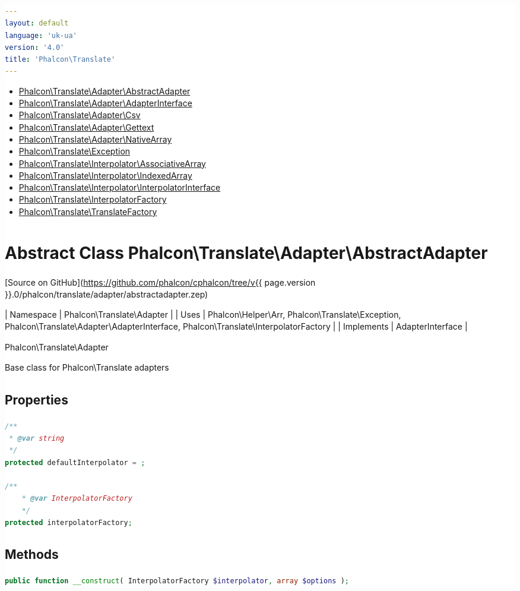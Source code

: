 ```yaml
---
layout: default
language: 'uk-ua'
version: '4.0'
title: 'Phalcon\Translate'
---
```


* [Phalcon\Translate\Adapter\AbstractAdapter](#translate-adapter-abstractadapter)
* [Phalcon\Translate\Adapter\AdapterInterface](#translate-adapter-adapterinterface)
* [Phalcon\Translate\Adapter\Csv](#translate-adapter-csv)
* [Phalcon\Translate\Adapter\Gettext](#translate-adapter-gettext)
* [Phalcon\Translate\Adapter\NativeArray](#translate-adapter-nativearray)
* [Phalcon\Translate\Exception](#translate-exception)
* [Phalcon\Translate\Interpolator\AssociativeArray](#translate-interpolator-associativearray)
* [Phalcon\Translate\Interpolator\IndexedArray](#translate-interpolator-indexedarray)
* [Phalcon\Translate\Interpolator\InterpolatorInterface](#translate-interpolator-interpolatorinterface)
* [Phalcon\Translate\InterpolatorFactory](#translate-interpolatorfactory)
* [Phalcon\Translate\TranslateFactory](#translate-translatefactory)

<h1 id="translate-adapter-abstractadapter">Abstract Class Phalcon\Translate\Adapter\AbstractAdapter</h1>

[Source on GitHub](https://github.com/phalcon/cphalcon/tree/v{{ page.version }}.0/phalcon/translate/adapter/abstractadapter.zep)

| Namespace | Phalcon\Translate\Adapter | | Uses | Phalcon\Helper\Arr, Phalcon\Translate\Exception, Phalcon\Translate\Adapter\AdapterInterface, Phalcon\Translate\InterpolatorFactory | | Implements | AdapterInterface |

Phalcon\Translate\Adapter

Base class for Phalcon\Translate adapters

## Properties

```php
/**
 * @var string
 */
protected defaultInterpolator = ;

/**
    * @var InterpolatorFactory
    */
protected interpolatorFactory;

```

## Methods

```php
public function __construct( InterpolatorFactory $interpolator, array $options );
```
